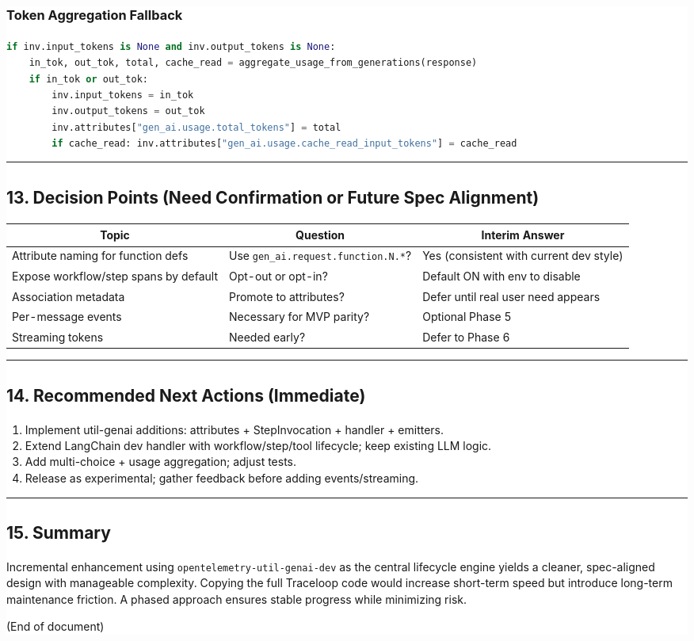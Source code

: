 ### Token Aggregation Fallback
```python
if inv.input_tokens is None and inv.output_tokens is None:
    in_tok, out_tok, total, cache_read = aggregate_usage_from_generations(response)
    if in_tok or out_tok:
        inv.input_tokens = in_tok
        inv.output_tokens = out_tok
        inv.attributes["gen_ai.usage.total_tokens"] = total
        if cache_read: inv.attributes["gen_ai.usage.cache_read_input_tokens"] = cache_read
```

---
## 13. Decision Points (Need Confirmation or Future Spec Alignment)
| Topic | Question | Interim Answer |
|-------|----------|----------------|
| Attribute naming for function defs | Use `gen_ai.request.function.N.*`? | Yes (consistent with current dev style) |
| Expose workflow/step spans by default | Opt-out or opt-in? | Default ON with env to disable |
| Association metadata | Promote to attributes? | Defer until real user need appears |
| Per-message events | Necessary for MVP parity? | Optional Phase 5 |
| Streaming tokens | Needed early? | Defer to Phase 6 |

---
## 14. Recommended Next Actions (Immediate)
1. Implement util-genai additions: attributes + StepInvocation + handler + emitters.
2. Extend LangChain dev handler with workflow/step/tool lifecycle; keep existing LLM logic.
3. Add multi-choice + usage aggregation; adjust tests.
4. Release as experimental; gather feedback before adding events/streaming.

---
## 15. Summary
Incremental enhancement using `opentelemetry-util-genai-dev` as the central lifecycle engine yields a cleaner, spec-aligned design with manageable complexity. Copying the full Traceloop code would increase short-term speed but introduce long-term maintenance friction. A phased approach ensures stable progress while minimizing risk.

(End of document)

